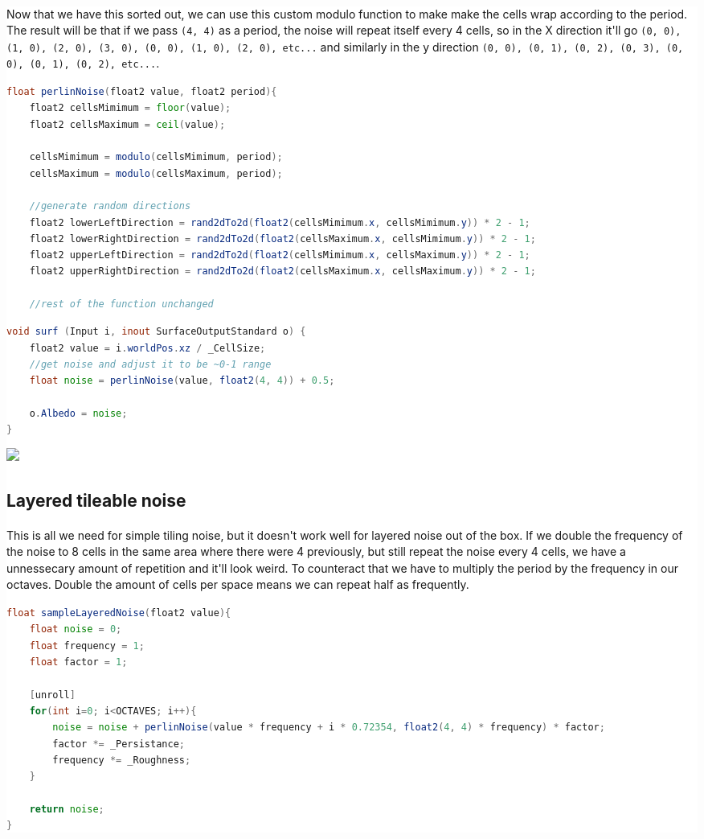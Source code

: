 Now that we have this sorted out, we can use this custom modulo function to make make the cells wrap according to the period. The result will be that if we pass `(4, 4)` as a period, the noise will repeat itself every 4 cells, so in the X direction it'll go `(0, 0), (1, 0), (2, 0), (3, 0), (0, 0), (1, 0), (2, 0), etc...` and similarly in the y direction `(0, 0), (0, 1), (0, 2), (0, 3), (0, 0), (0, 1), (0, 2), etc...`.

```glsl
float perlinNoise(float2 value, float2 period){
    float2 cellsMimimum = floor(value);
    float2 cellsMaximum = ceil(value);

    cellsMimimum = modulo(cellsMimimum, period);
    cellsMaximum = modulo(cellsMaximum, period);

    //generate random directions
    float2 lowerLeftDirection = rand2dTo2d(float2(cellsMimimum.x, cellsMimimum.y)) * 2 - 1;
    float2 lowerRightDirection = rand2dTo2d(float2(cellsMaximum.x, cellsMimimum.y)) * 2 - 1;
    float2 upperLeftDirection = rand2dTo2d(float2(cellsMimimum.x, cellsMaximum.y)) * 2 - 1;
    float2 upperRightDirection = rand2dTo2d(float2(cellsMaximum.x, cellsMaximum.y)) * 2 - 1;

    //rest of the function unchanged
```

```glsl
void surf (Input i, inout SurfaceOutputStandard o) {
    float2 value = i.worldPos.xz / _CellSize;
    //get noise and adjust it to be ~0-1 range
    float noise = perlinNoise(value, float2(4, 4)) + 0.5;

    o.Albedo = noise;
}
```

![](/assets/images/posts/029/RepeatingPerlin.png)

## Layered tileable noise

This is all we need for simple tiling noise, but it doesn't work well for layered noise out of the box. If we double the frequency of the noise to 8 cells in the same area where there were 4 previously, but still repeat the noise every 4 cells, we have a unnessecary amount of repetition and it'll look weird. To counteract that we have to multiply the period by the frequency in our octaves. Double the amount of cells per space means we can repeat half as frequently.

```glsl
float sampleLayeredNoise(float2 value){
    float noise = 0;
    float frequency = 1;
    float factor = 1;

    [unroll]
    for(int i=0; i<OCTAVES; i++){
        noise = noise + perlinNoise(value * frequency + i * 0.72354, float2(4, 4) * frequency) * factor;
        factor *= _Persistance;
        frequency *= _Roughness;
    }

    return noise;
}
```
